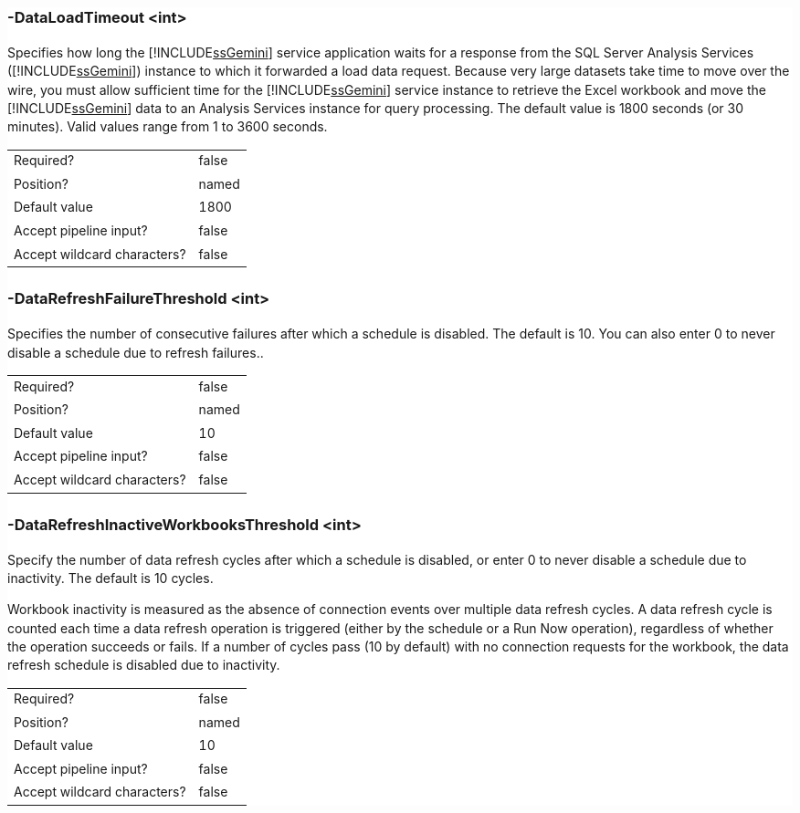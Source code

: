 ### -DataLoadTimeout \<int>  
 Specifies how long the [!INCLUDE[ssGemini](../../a9notintoc/includes/ssgemini-md.md)] service application waits for a response from the SQL Server Analysis Services ([!INCLUDE[ssGemini](../../a9notintoc/includes/ssgemini-md.md)]) instance to which it forwarded a load data request. Because very large datasets take time to move over the wire, you must allow sufficient time for the [!INCLUDE[ssGemini](../../a9notintoc/includes/ssgemini-md.md)] service instance to retrieve the Excel workbook and move the [!INCLUDE[ssGemini](../../a9notintoc/includes/ssgemini-md.md)] data to an Analysis Services instance for query processing. The default value is 1800 seconds (or 30 minutes). Valid values range from 1 to 3600 seconds.  
  
|||  
|-|-|  
|Required?|false|  
|Position?|named|  
|Default value|1800|  
|Accept pipeline input?|false|  
|Accept wildcard characters?|false|  
  
### -DataRefreshFailureThreshold \<int>  
 Specifies the number of consecutive failures after which a schedule is disabled. The default is 10. You can also enter 0 to never disable a schedule due to refresh failures..  
  
|||  
|-|-|  
|Required?|false|  
|Position?|named|  
|Default value|10|  
|Accept pipeline input?|false|  
|Accept wildcard characters?|false|  
  
### -DataRefreshInactiveWorkbooksThreshold \<int>  
 Specify the number of data refresh cycles after which a schedule is disabled, or enter 0 to never disable a schedule due to inactivity. The default is 10 cycles.  
  
 Workbook inactivity is measured as the absence of connection events over multiple data refresh cycles. A data refresh cycle is counted each time a data refresh operation is triggered (either by the schedule or a Run Now operation), regardless of whether the operation succeeds or fails. If a number of cycles pass (10 by default) with no connection requests for the workbook, the data refresh schedule is disabled due to inactivity.  
  
|||  
|-|-|  
|Required?|false|  
|Position?|named|  
|Default value|10|  
|Accept pipeline input?|false|  
|Accept wildcard characters?|false|  
  
